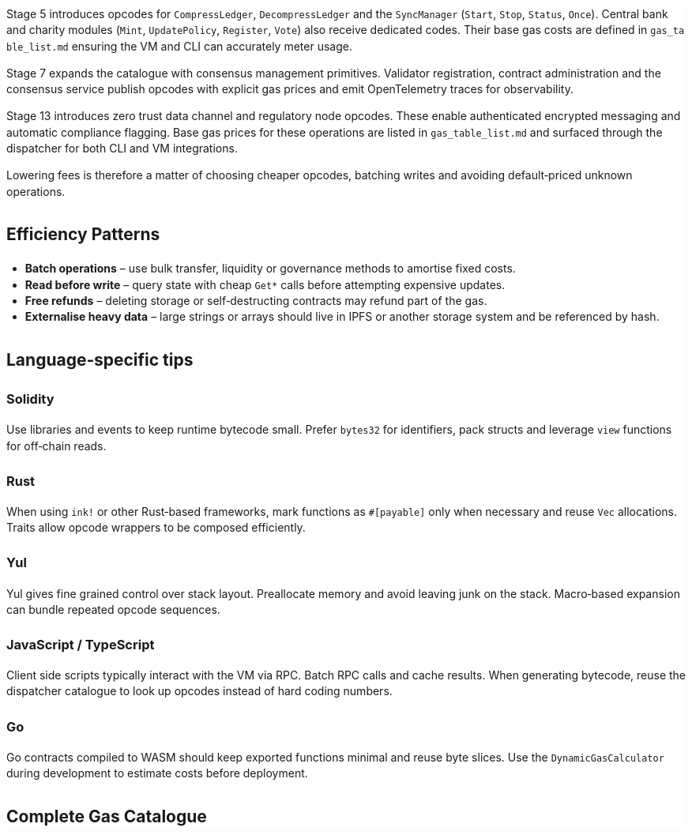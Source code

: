 Stage 5 introduces opcodes for `CompressLedger`, `DecompressLedger` and the
`SyncManager` (`Start`, `Stop`, `Status`, `Once`). Central bank and charity
modules (`Mint`, `UpdatePolicy`, `Register`, `Vote`) also receive dedicated
codes. Their base gas costs are defined in `gas_table_list.md` ensuring the VM
and CLI can accurately meter usage.

Stage 7 expands the catalogue with consensus management primitives. Validator registration, contract administration and the consensus service publish opcodes with explicit gas prices and emit OpenTelemetry traces for observability.

Stage 13 introduces zero trust data channel and regulatory node opcodes. These enable authenticated encrypted messaging and automatic compliance flagging. Base gas prices for these operations are listed in `gas_table_list.md` and surfaced through the dispatcher for both CLI and VM integrations.

Lowering fees is therefore a matter of choosing cheaper opcodes, batching writes and avoiding default‑priced unknown operations.

## Efficiency Patterns

* **Batch operations** – use bulk transfer, liquidity or governance methods to amortise fixed costs.
* **Read before write** – query state with cheap `Get*` calls before attempting expensive updates.
* **Free refunds** – deleting storage or self‑destructing contracts may refund part of the gas.
* **Externalise heavy data** – large strings or arrays should live in IPFS or another storage system and be referenced by hash.

## Language‑specific tips

### Solidity
Use libraries and events to keep runtime bytecode small.  Prefer `bytes32` for identifiers, pack structs and leverage `view` functions for off‑chain reads.

### Rust
When using `ink!` or other Rust‑based frameworks, mark functions as `#[payable]` only when necessary and reuse `Vec` allocations.  Traits allow opcode wrappers to be composed efficiently.

### Yul
Yul gives fine grained control over stack layout.  Preallocate memory and avoid leaving junk on the stack.  Macro‑based expansion can bundle repeated opcode sequences.

### JavaScript / TypeScript
Client side scripts typically interact with the VM via RPC.  Batch RPC calls and cache results.  When generating bytecode, reuse the dispatcher catalogue to look up opcodes instead of hard coding numbers.

### Go
Go contracts compiled to WASM should keep exported functions minimal and reuse byte slices.  Use the `DynamicGasCalculator` during development to estimate costs before deployment.

## Complete Gas Catalogue
